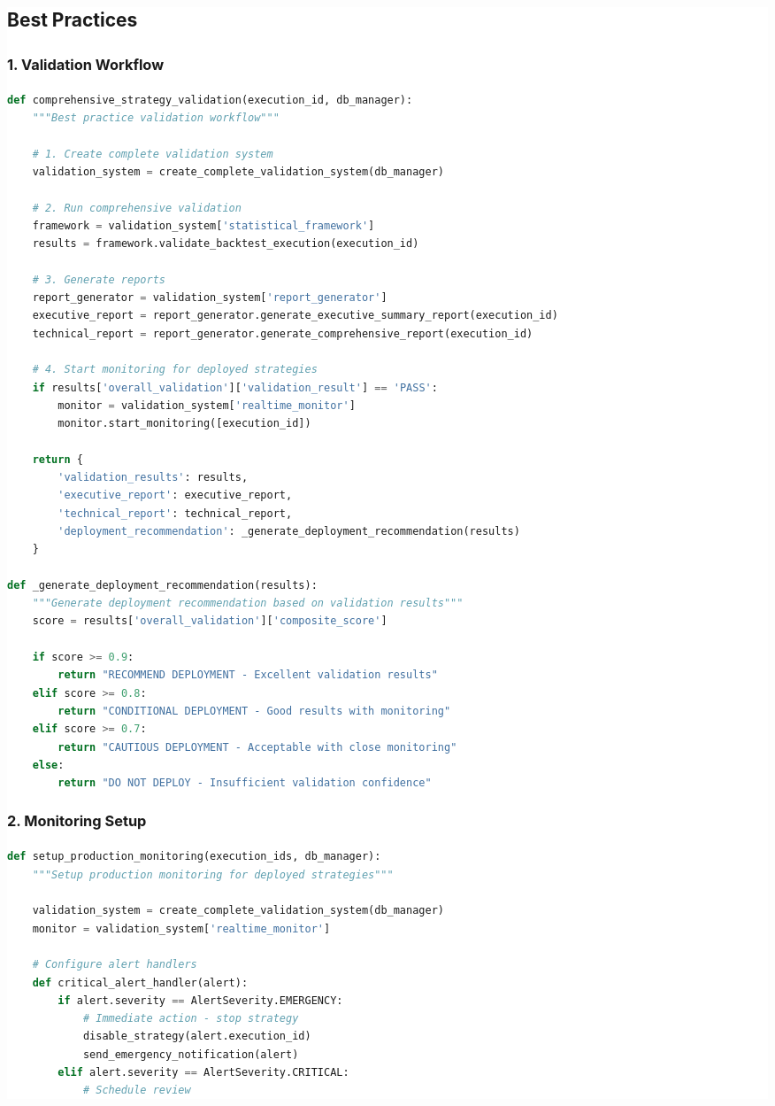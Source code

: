 ## Best Practices

### 1. Validation Workflow

```python
def comprehensive_strategy_validation(execution_id, db_manager):
    """Best practice validation workflow"""

    # 1. Create complete validation system
    validation_system = create_complete_validation_system(db_manager)

    # 2. Run comprehensive validation
    framework = validation_system['statistical_framework']
    results = framework.validate_backtest_execution(execution_id)

    # 3. Generate reports
    report_generator = validation_system['report_generator']
    executive_report = report_generator.generate_executive_summary_report(execution_id)
    technical_report = report_generator.generate_comprehensive_report(execution_id)

    # 4. Start monitoring for deployed strategies
    if results['overall_validation']['validation_result'] == 'PASS':
        monitor = validation_system['realtime_monitor']
        monitor.start_monitoring([execution_id])

    return {
        'validation_results': results,
        'executive_report': executive_report,
        'technical_report': technical_report,
        'deployment_recommendation': _generate_deployment_recommendation(results)
    }

def _generate_deployment_recommendation(results):
    """Generate deployment recommendation based on validation results"""
    score = results['overall_validation']['composite_score']

    if score >= 0.9:
        return "RECOMMEND DEPLOYMENT - Excellent validation results"
    elif score >= 0.8:
        return "CONDITIONAL DEPLOYMENT - Good results with monitoring"
    elif score >= 0.7:
        return "CAUTIOUS DEPLOYMENT - Acceptable with close monitoring"
    else:
        return "DO NOT DEPLOY - Insufficient validation confidence"
```

### 2. Monitoring Setup

```python
def setup_production_monitoring(execution_ids, db_manager):
    """Setup production monitoring for deployed strategies"""

    validation_system = create_complete_validation_system(db_manager)
    monitor = validation_system['realtime_monitor']

    # Configure alert handlers
    def critical_alert_handler(alert):
        if alert.severity == AlertSeverity.EMERGENCY:
            # Immediate action - stop strategy
            disable_strategy(alert.execution_id)
            send_emergency_notification(alert)
        elif alert.severity == AlertSeverity.CRITICAL:
            # Schedule review
```